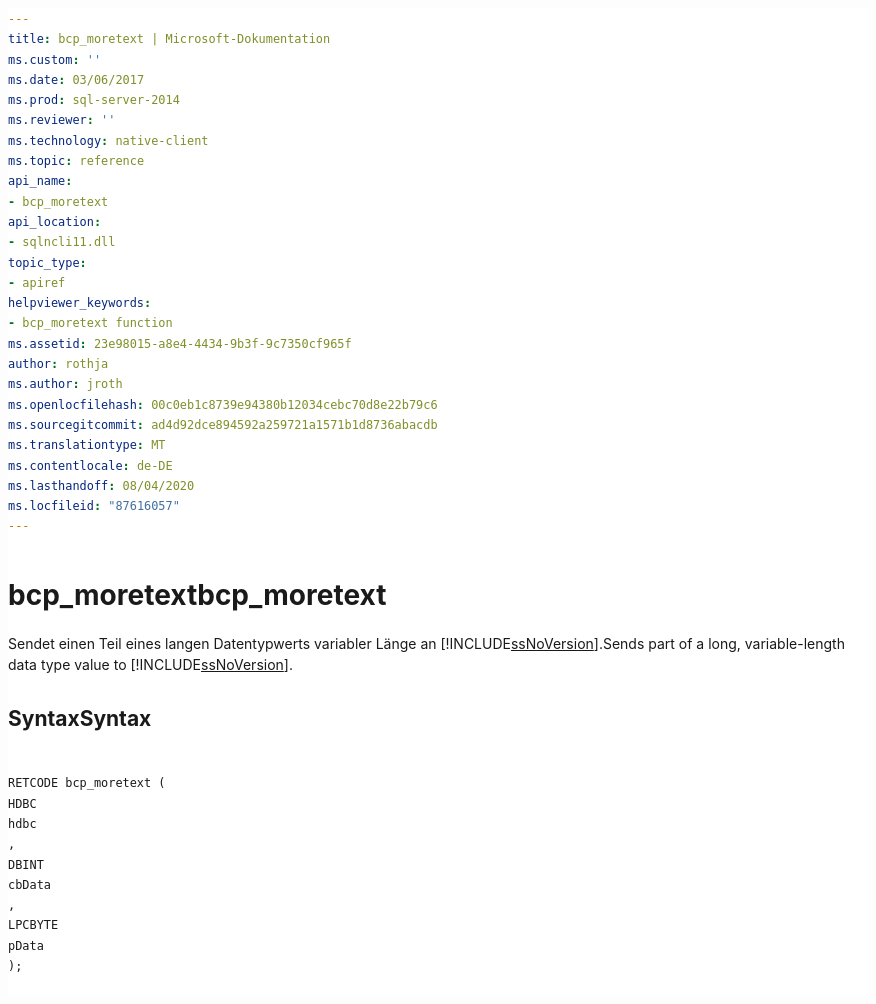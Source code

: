 ```yaml
---
title: bcp_moretext | Microsoft-Dokumentation
ms.custom: ''
ms.date: 03/06/2017
ms.prod: sql-server-2014
ms.reviewer: ''
ms.technology: native-client
ms.topic: reference
api_name:
- bcp_moretext
api_location:
- sqlncli11.dll
topic_type:
- apiref
helpviewer_keywords:
- bcp_moretext function
ms.assetid: 23e98015-a8e4-4434-9b3f-9c7350cf965f
author: rothja
ms.author: jroth
ms.openlocfilehash: 00c0eb1c8739e94380b12034cebc70d8e22b79c6
ms.sourcegitcommit: ad4d92dce894592a259721a1571b1d8736abacdb
ms.translationtype: MT
ms.contentlocale: de-DE
ms.lasthandoff: 08/04/2020
ms.locfileid: "87616057"
---
```

# <a name="bcp_moretext"></a><span data-ttu-id="26fe9-102">bcp_moretext</span><span class="sxs-lookup"><span data-stu-id="26fe9-102">bcp_moretext</span></span>
  <span data-ttu-id="26fe9-103">Sendet einen Teil eines langen Datentypwerts variabler Länge an [!INCLUDE[ssNoVersion](../../includes/ssnoversion-md.md)].</span><span class="sxs-lookup"><span data-stu-id="26fe9-103">Sends part of a long, variable-length data type value to [!INCLUDE[ssNoVersion](../../includes/ssnoversion-md.md)].</span></span>  
  
## <a name="syntax"></a><span data-ttu-id="26fe9-104">Syntax</span><span class="sxs-lookup"><span data-stu-id="26fe9-104">Syntax</span></span>  
  
```  
  
RETCODE bcp_moretext (  
HDBC   
hdbc  
,  
DBINT   
cbData  
,  
LPCBYTE   
pData  
);  
  
```  
  